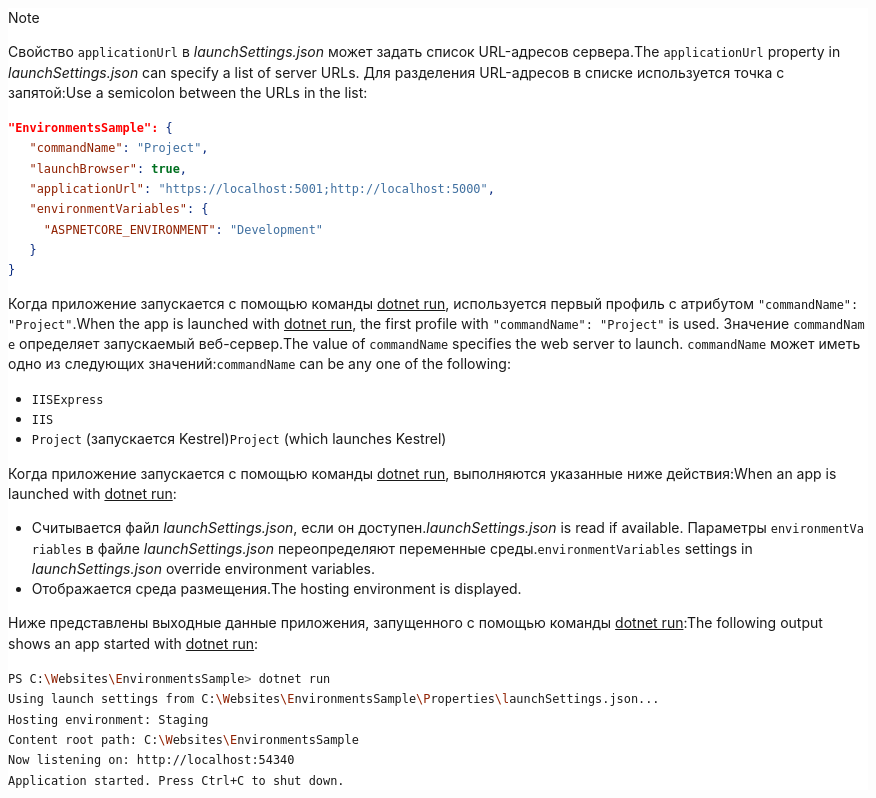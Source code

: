 > [!NOTE]
> <span data-ttu-id="a5fbf-123">Свойство `applicationUrl` в *launchSettings.json* может задать список URL-адресов сервера.</span><span class="sxs-lookup"><span data-stu-id="a5fbf-123">The `applicationUrl` property in *launchSettings.json* can specify a list of server URLs.</span></span> <span data-ttu-id="a5fbf-124">Для разделения URL-адресов в списке используется точка с запятой:</span><span class="sxs-lookup"><span data-stu-id="a5fbf-124">Use a semicolon between the URLs in the list:</span></span>
>
> ```json
> "EnvironmentsSample": {
>    "commandName": "Project",
>    "launchBrowser": true,
>    "applicationUrl": "https://localhost:5001;http://localhost:5000",
>    "environmentVariables": {
>      "ASPNETCORE_ENVIRONMENT": "Development"
>    }
> }
> ```

<span data-ttu-id="a5fbf-125">Когда приложение запускается с помощью команды [dotnet run](/dotnet/core/tools/dotnet-run), используется первый профиль с атрибутом `"commandName": "Project"`.</span><span class="sxs-lookup"><span data-stu-id="a5fbf-125">When the app is launched with [dotnet run](/dotnet/core/tools/dotnet-run), the first profile with `"commandName": "Project"` is used.</span></span> <span data-ttu-id="a5fbf-126">Значение `commandName` определяет запускаемый веб-сервер.</span><span class="sxs-lookup"><span data-stu-id="a5fbf-126">The value of `commandName` specifies the web server to launch.</span></span> <span data-ttu-id="a5fbf-127">`commandName` может иметь одно из следующих значений:</span><span class="sxs-lookup"><span data-stu-id="a5fbf-127">`commandName` can be any one of the following:</span></span>

* `IISExpress`
* `IIS`
* <span data-ttu-id="a5fbf-128">`Project` (запускается Kestrel)</span><span class="sxs-lookup"><span data-stu-id="a5fbf-128">`Project` (which launches Kestrel)</span></span>

<span data-ttu-id="a5fbf-129">Когда приложение запускается с помощью команды [dotnet run](/dotnet/core/tools/dotnet-run), выполняются указанные ниже действия:</span><span class="sxs-lookup"><span data-stu-id="a5fbf-129">When an app is launched with [dotnet run](/dotnet/core/tools/dotnet-run):</span></span>

* <span data-ttu-id="a5fbf-130">Считывается файл *launchSettings.json*, если он доступен.</span><span class="sxs-lookup"><span data-stu-id="a5fbf-130">*launchSettings.json* is read if available.</span></span> <span data-ttu-id="a5fbf-131">Параметры `environmentVariables` в файле *launchSettings.json* переопределяют переменные среды.</span><span class="sxs-lookup"><span data-stu-id="a5fbf-131">`environmentVariables` settings in *launchSettings.json* override environment variables.</span></span>
* <span data-ttu-id="a5fbf-132">Отображается среда размещения.</span><span class="sxs-lookup"><span data-stu-id="a5fbf-132">The hosting environment is displayed.</span></span>

<span data-ttu-id="a5fbf-133">Ниже представлены выходные данные приложения, запущенного с помощью команды [dotnet run](/dotnet/core/tools/dotnet-run):</span><span class="sxs-lookup"><span data-stu-id="a5fbf-133">The following output shows an app started with [dotnet run](/dotnet/core/tools/dotnet-run):</span></span>

```bash
PS C:\Websites\EnvironmentsSample> dotnet run
Using launch settings from C:\Websites\EnvironmentsSample\Properties\launchSettings.json...
Hosting environment: Staging
Content root path: C:\Websites\EnvironmentsSample
Now listening on: http://localhost:54340
Application started. Press Ctrl+C to shut down.
```
